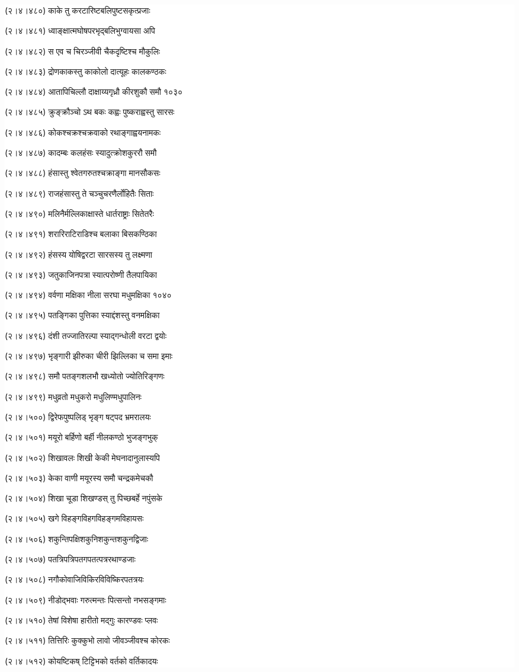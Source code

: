 (२।४।४८०) काके तु करटारिष्टबलिपुष्टसकृत्प्रजाः  
    
(२।४।४८१) ध्वाङ्क्षात्मघोषपरभृद्बलिभुग्वायसा अपि  
    
(२।४।४८२) स एव च चिरञ्जीवी चैकदृष्टिश्च मौकुलिः     
    
(२।४।४८३) द्रोणकाकस्तु काकोलो दात्यूहः कालकण्ठकः  
    
(२।४।४८४) आतापिचिल्लौ दाक्षाय्यगृध्रौ कीरशुकौ समौ १०३०  
    
(२।४।४८५) क्रुङ्क्रौञ्चो ऽथ बकः कह्वः पुष्कराह्वस्तु सारसः  
    
(२।४।४८६) कोकश्चक्रश्चक्रवाको रथाङ्गाह्वयनामकः  
    
(२।४।४८७) कादम्बः कलहंसः स्यादुत्क्रोशकुररौ समौ  
    
(२।४।४८८) हंसास्तु श्वेतगरुतश्चक्राङ्गा मानसौकसः  
    
(२।४।४८९) राजहंसास्तु ते चञ्चुचरणैर्लोहितैः सिताः  
    
(२।४।४९०) मलिनैर्मल्लिकाक्षास्ते धार्तराष्ट्राः सितेतरैः  
    
(२।४।४९१) शरारिराटिराडिश्च बलाका बिसकण्ठिका  
    
(२।४।४९२) हंसस्य योषिद्वरटा सारसस्य तु लक्ष्मणा  
    
(२।४।४९३) जतुकाजिनपत्रा स्यात्परोष्णी तैलपायिका  
    
(२।४।४९४) वर्वणा मक्षिका नीला सरघा मधुमक्षिका १०४०  
    
(२।४।४९५) पतङ्गिका पुत्तिका स्याद्दंशस्तु वनमक्षिका  
    
(२।४।४९६) दंशी तज्जातिरल्पा स्याद्गन्धोली वरटा द्वयोः  
    
(२।४।४९७) भृङ्गारी झीरुका चीरी झिल्लिका च समा इमाः  
    
(२।४।४९८) समौ पतङ्गशलभौ खध्योतो ज्योतिरिङ्गणः  
    
(२।४।४९९) मधुव्रतो मधुकरो मधुलिण्मधुपालिनः  
    
(२।४।५००) द्विरेफपुष्पलिड् भृङ्ग षट्पद भ्रमरालयः  
    
(२।४।५०१) मयूरो बर्हिणो बर्ही नीलकण्ठो भुजङ्गभुक्  
    
(२।४।५०२) शिखावलः शिखी केकी मेघनादानुलास्यपि     
    
(२।४।५०३) केका वाणी मयूरस्य समौ चन्द्रकमेचकौ  
    
(२।४।५०४) शिखा चूडा शिखण्डस् तु पिच्छबर्हे नपुंसके  
    
(२।४।५०५) खगे विहङ्गविहगविहङ्गमविहायसः  
    
(२।४।५०६) शकुन्तिपक्षिशकुनिशकुन्तशकुनद्विजाः  
    
(२।४।५०७) पतत्रिपत्रिपतगपतत्पत्ररथाण्डजाः  
    
(२।४।५०८) नगौकोवाजिविकिरविविष्किरपतत्रयः  
    
(२।४।५०९) नीडोद्भवाः गरुत्मन्तः पित्सन्तो नभसङ्गमाः  
    
(२।४।५१०) तेषां विशेषा हारीतो मद्गुः कारण्डवः प्लवः  
    
(२।४।५११) तित्तिरिः कुक्कुभो लावो जीवञ्जीवश्च कोरकः  
    
(२।४।५१२) कोयष्टिकष् टिट्टिभको वर्तको वर्तिकादयः  
    